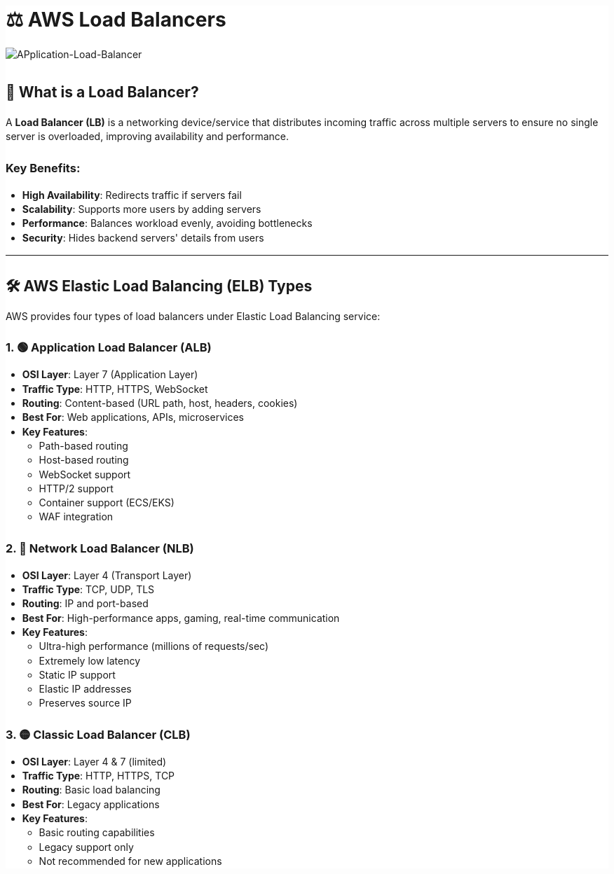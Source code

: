 # ⚖️ AWS Load Balancers 

![APplication-Load-Balancer](https://github.com/user-attachments/assets/9fa8612a-9d21-4318-b4d6-17d58f48cbe7)

## 🔹 What is a Load Balancer?

A **Load Balancer (LB)** is a networking device/service that distributes incoming traffic across multiple servers to ensure no single server is overloaded, improving availability and performance.

### Key Benefits:
- **High Availability**: Redirects traffic if servers fail
- **Scalability**: Supports more users by adding servers
- **Performance**: Balances workload evenly, avoiding bottlenecks
- **Security**: Hides backend servers' details from users

---

## 🛠️ AWS Elastic Load Balancing (ELB) Types

AWS provides four types of load balancers under Elastic Load Balancing service:

### 1. 🟢 Application Load Balancer (ALB)
- **OSI Layer**: Layer 7 (Application Layer)
- **Traffic Type**: HTTP, HTTPS, WebSocket
- **Routing**: Content-based (URL path, host, headers, cookies)
- **Best For**: Web applications, APIs, microservices
- **Key Features**:
  - Path-based routing
  - Host-based routing
  - WebSocket support
  - HTTP/2 support
  - Container support (ECS/EKS)
  - WAF integration

### 2. 🔵 Network Load Balancer (NLB)
- **OSI Layer**: Layer 4 (Transport Layer)
- **Traffic Type**: TCP, UDP, TLS
- **Routing**: IP and port-based
- **Best For**: High-performance apps, gaming, real-time communication
- **Key Features**:
  - Ultra-high performance (millions of requests/sec)
  - Extremely low latency
  - Static IP support
  - Elastic IP addresses
  - Preserves source IP

### 3. 🟡 Classic Load Balancer (CLB)
- **OSI Layer**: Layer 4 & 7 (limited)
- **Traffic Type**: HTTP, HTTPS, TCP
- **Routing**: Basic load balancing
- **Best For**: Legacy applications
- **Key Features**:
  - Basic routing capabilities
  - Legacy support only
  - Not recommended for new applications
